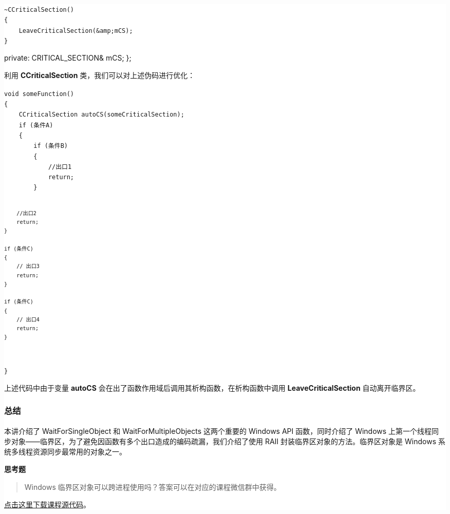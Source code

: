     ~CCriticalSection()
    {
        LeaveCriticalSection(&amp;mCS);
    }

private:
    CRITICAL_SECTION&amp; mCS;
};
</code></pre>
<p>利用 <strong>CCriticalSection</strong> 类，我们可以对上述伪码进行优化：</p>
<pre><code>void someFunction()
{
    CCriticalSection autoCS(someCriticalSection);
    if (条件A)
    {
        if (条件B)
        { 
            //出口1
            return;
        }

        //出口2
        return;
    }

    if (条件C)
    {      
        // 出口3
        return;
    }

    if (条件C)
    {        
        // 出口4
        return;
    }
}
</code></pre>
<p>上述代码中由于变量 <strong>autoCS</strong> 会在出了函数作用域后调用其析构函数，在析构函数中调用 <strong>LeaveCriticalSection</strong> 自动离开临界区。</p>
<h3 id="">总结</h3>
<p>本讲介绍了 WaitForSingleObject 和 WaitForMultipleObjects 这两个重要的 Windows API 函数，同时介绍了 Windows 上第一个线程同步对象——临界区，为了避免因函数有多个出口造成的编码疏漏，我们介绍了使用 RAII 封装临界区对象的方法。临界区对象是 Windows 系统多线程资源同步最常用的对象之一。</p>
<p><strong>思考题</strong></p>
<blockquote>
  <p>Windows 临界区对象可以跨进程使用吗？答案可以在对应的课程微信群中获得。</p>
</blockquote>
<p><a href="https://github.com/balloonwj/gitchat_cppmultithreadprogramming">点击这里下载课程源代码</a>。</p></div></article>